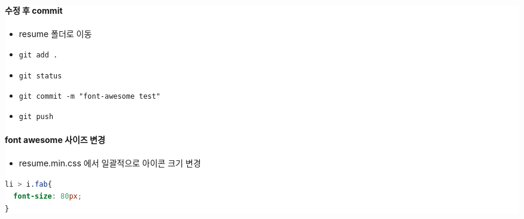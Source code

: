 

#### 수정 후 commit

- resume 폴더로 이동
- `git add .`
- `git status`
- `git commit -m "font-awesome test"`

- `git push`



#### font awesome 사이즈 변경

- resume.min.css 에서 일괄적으로 아이콘 크기 변경

```css
li > i.fab{
  font-size: 80px;
}
```

